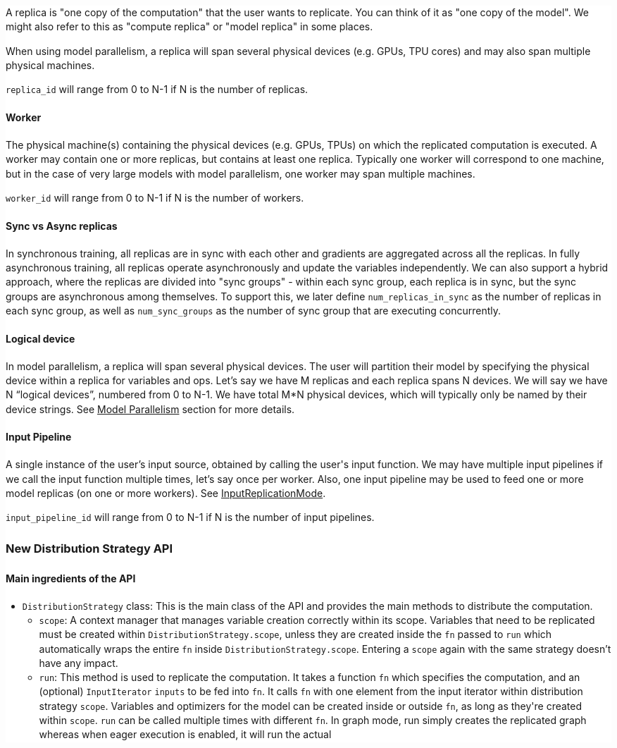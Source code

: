 A replica is "one copy of the computation" that the user wants to replicate. You
can think of it as "one copy of the model". We might also refer to this as "compute replica" or
"model replica" in some places.

When using model parallelism, a replica will span several physical devices (e.g.
GPUs, TPU cores) and may also span multiple physical machines.

`replica_id` will range from 0 to N-1 if N is the number of replicas.

#### Worker

The physical machine(s) containing the physical devices (e.g. GPUs, TPUs) on
which the replicated computation is executed. A worker may contain one or more
replicas, but contains at least one replica. Typically one worker will correspond to one machine, but in the
case of very large models with model parallelism, one worker may span multiple
machines.

`worker_id` will range from 0 to N-1 if N is the number of workers.

#### Sync vs Async replicas

In synchronous training, all replicas are in sync with each other and gradients
are aggregated across all the replicas. In fully asynchronous training, all
replicas operate asynchronously and update the variables independently. We can
also support a hybrid approach, where the replicas are divided into "sync
groups" - within each sync group, each replica is in sync, but the sync groups
are asynchronous among themselves. To support this, we later define 
`num_replicas_in_sync` as the number of replicas in each sync group, as well as `num_sync_groups` as the number of sync group that are executing concurrently.

#### Logical device 
In model parallelism, a replica will span several physical devices. The user will partition their model by specifying the physical device within a replica for variables and ops. Let’s say we have M replicas and each replica spans N devices. We will say we have N “logical devices”, numbered from 0 to N-1. We have total M*N physical devices, which will typically only be named by their device strings. See [Model Parallelism](#model-parallelism) section for more details.

#### Input Pipeline

A single instance of the user’s input source, obtained by
calling the user's input function. We may have multiple input pipelines if we call the input function multiple times, let’s say once per worker. Also, one input pipeline may be used to feed one
or more model replicas (on one or more workers). See [InputReplicationMode](#inputreplicationmode).

`input_pipeline_id` will range from 0 to N-1 if N is the number of input pipelines.


### New Distribution Strategy API

#### Main ingredients of the API

*   `DistributionStrategy` class: This is the main class of the API and provides the main
    methods to distribute the computation.
    *   `scope`: A context manager that manages variable creation correctly
        within its scope. Variables that need to be replicated must be
        created within `DistributionStrategy.scope`, unless they are created inside the
        `fn` passed to `run` which automatically wraps the entire `fn` inside
        `DistributionStrategy.scope`. Entering a `scope` again with the same strategy doesn’t have any impact.
    *   `run`: This method is used to replicate the computation. It takes a
        function `fn` which specifies the computation, and an (optional)
        `InputIterator` `inputs` to be fed into `fn`. It calls `fn` with one
        element from the input iterator within distribution strategy `scope`.
        Variables and optimizers for the model can be created inside or outside
        `fn`, as long as they're created within `scope`. `run` can be called
        multiple times with different `fn`. In graph mode, run simply creates
        the replicated graph whereas when eager execution is enabled, it will run the actual